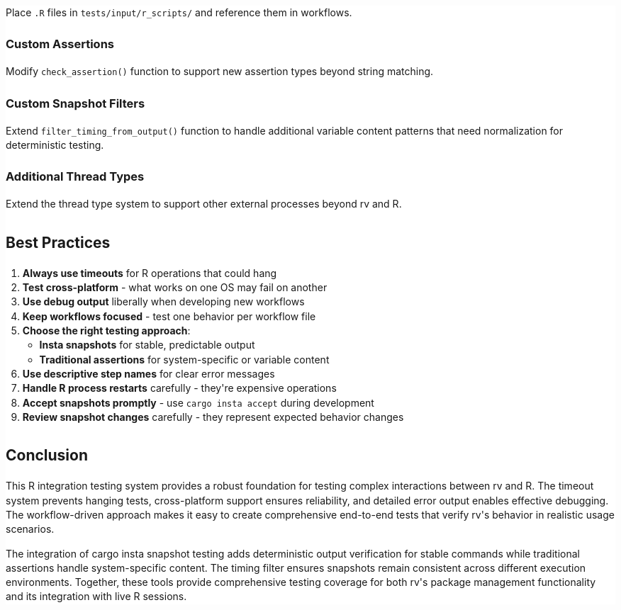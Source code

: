 Place `.R` files in `tests/input/r_scripts/` and reference them in workflows.

### Custom Assertions

Modify `check_assertion()` function to support new assertion types beyond string matching.

### Custom Snapshot Filters

Extend `filter_timing_from_output()` function to handle additional variable content patterns that need normalization for deterministic testing.

### Additional Thread Types

Extend the thread type system to support other external processes beyond rv and R.

## Best Practices

1. **Always use timeouts** for R operations that could hang
2. **Test cross-platform** - what works on one OS may fail on another
3. **Use debug output** liberally when developing new workflows
4. **Keep workflows focused** - test one behavior per workflow file
5. **Choose the right testing approach**:
   - **Insta snapshots** for stable, predictable output
   - **Traditional assertions** for system-specific or variable content
6. **Use descriptive step names** for clear error messages
7. **Handle R process restarts** carefully - they're expensive operations
8. **Accept snapshots promptly** - use `cargo insta accept` during development
9. **Review snapshot changes** carefully - they represent expected behavior changes

## Conclusion

This R integration testing system provides a robust foundation for testing complex interactions between rv and R. The timeout system prevents hanging tests, cross-platform support ensures reliability, and detailed error output enables effective debugging. The workflow-driven approach makes it easy to create comprehensive end-to-end tests that verify rv's behavior in realistic usage scenarios.

The integration of cargo insta snapshot testing adds deterministic output verification for stable commands while traditional assertions handle system-specific content. The timing filter ensures snapshots remain consistent across different execution environments. Together, these tools provide comprehensive testing coverage for both rv's package management functionality and its integration with live R sessions.
